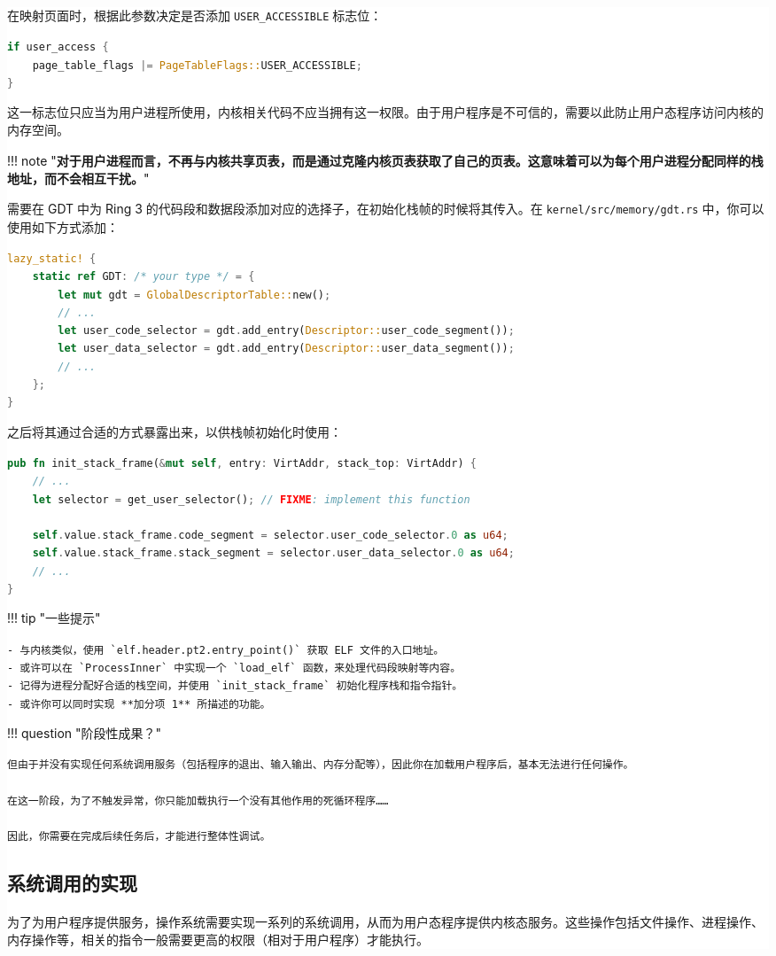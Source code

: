 在映射页面时，根据此参数决定是否添加 `USER_ACCESSIBLE` 标志位：

```rust
if user_access {
    page_table_flags |= PageTableFlags::USER_ACCESSIBLE;
}
```

这一标志位只应当为用户进程所使用，内核相关代码不应当拥有这一权限。由于用户程序是不可信的，需要以此防止用户态程序访问内核的内存空间。

!!! note "**对于用户进程而言，不再与内核共享页表，而是通过克隆内核页表获取了自己的页表。这意味着可以为每个用户进程分配同样的栈地址，而不会相互干扰。**"

需要在 GDT 中为 Ring 3 的代码段和数据段添加对应的选择子，在初始化栈帧的时候将其传入。在 `kernel/src/memory/gdt.rs` 中，你可以使用如下方式添加：

```rust
lazy_static! {
    static ref GDT: /* your type */ = {
        let mut gdt = GlobalDescriptorTable::new();
        // ...
        let user_code_selector = gdt.add_entry(Descriptor::user_code_segment());
        let user_data_selector = gdt.add_entry(Descriptor::user_data_segment());
        // ...
    };
}
```

之后将其通过合适的方式暴露出来，以供栈帧初始化时使用：

```rust
pub fn init_stack_frame(&mut self, entry: VirtAddr, stack_top: VirtAddr) {
    // ...
    let selector = get_user_selector(); // FIXME: implement this function

    self.value.stack_frame.code_segment = selector.user_code_selector.0 as u64;
    self.value.stack_frame.stack_segment = selector.user_data_selector.0 as u64;
    // ...
}
```

!!! tip "一些提示"

    - 与内核类似，使用 `elf.header.pt2.entry_point()` 获取 ELF 文件的入口地址。
    - 或许可以在 `ProcessInner` 中实现一个 `load_elf` 函数，来处理代码段映射等内容。
    - 记得为进程分配好合适的栈空间，并使用 `init_stack_frame` 初始化程序栈和指令指针。
    - 或许你可以同时实现 **加分项 1** 所描述的功能。

!!! question "阶段性成果？"

    但由于并没有实现任何系统调用服务（包括程序的退出、输入输出、内存分配等），因此你在加载用户程序后，基本无法进行任何操作。

    在这一阶段，为了不触发异常，你只能加载执行一个没有其他作用的死循环程序……

    因此，你需要在完成后续任务后，才能进行整体性调试。

## 系统调用的实现

为了为用户程序提供服务，操作系统需要实现一系列的系统调用，从而为用户态程序提供内核态服务。这些操作包括文件操作、进程操作、内存操作等，相关的指令一般需要更高的权限（相对于用户程序）才能执行。
